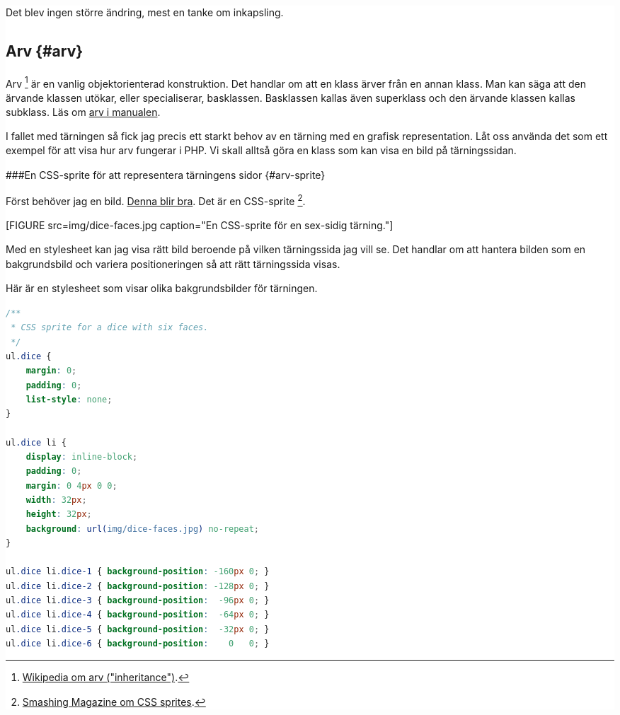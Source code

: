 Det blev ingen större ändring, mest en tanke om inkapsling.



Arv {#arv}
-------------------------------------------------------------------------------

Arv [^7] är en vanlig objektorienterad konstruktion. Det handlar om att en klass ärver från en annan klass. Man kan säga att den ärvande klassen utökar, eller specialiserar, basklassen. Basklassen kallas även superklass och den ärvande klassen kallas subklass. Läs om [arv i manualen](http://php.net/manual/en/language.oop5.inheritance.php).

I fallet med tärningen så fick jag precis ett starkt behov av en tärning med en grafisk representation. Låt oss använda det som ett exempel för att visa hur arv fungerar i PHP. Vi skall alltså göra en klass som kan visa en bild på tärningssidan.



###En CSS-sprite för att representera tärningens sidor {#arv-sprite}

Först behöver jag en bild. [Denna blir bra](http://commons.wikimedia.org/wiki/File:Dice-faces_32x32.jpg). Det är en CSS-sprite [^8].

[FIGURE src=img/dice-faces.jpg caption="En CSS-sprite för en sex-sidig tärning."]

Med en stylesheet kan jag visa rätt bild beroende på vilken tärningssida jag vill se. Det handlar om att hantera bilden som en bakgrundsbild och variera  positioneringen så att rätt tärningssida visas.

Här är en stylesheet som visar olika bakgrundsbilder för tärningen.

```css
/**
 * CSS sprite for a dice with six faces.
 */
ul.dice {
    margin: 0;
    padding: 0;
    list-style: none;
}

ul.dice li {
    display: inline-block;
    padding: 0;
    margin: 0 4px 0 0;
    width: 32px;
    height: 32px;
    background: url(img/dice-faces.jpg) no-repeat;
}

ul.dice li.dice-1 { background-position: -160px 0; }
ul.dice li.dice-2 { background-position: -128px 0; }
ul.dice li.dice-3 { background-position:  -96px 0; }
ul.dice li.dice-4 { background-position:  -64px 0; }
ul.dice li.dice-5 { background-position:  -32px 0; }
ul.dice li.dice-6 { background-position:    0   0; }
```


[^1]: [Wikipedia om programmeringsparadigm](https://en.wikipedia.org/wiki/Programming_paradigm).
[^2]: [Wikipedia om "Procedural programmering"](https://en.wikipedia.org/wiki/Procedural_programming).
[^3]: [Wikipedia om objektorienterad programmering](https://en.wikipedia.org/wiki/Object-oriented_programming).
[^4]: [Wikipedia om histogram](http://sv.wikipedia.org/wiki/Histogram).
[^5]: [Wikipedia om tärning](https://sv.wikipedia.org/wiki/T%C3%A4rning).
[^6]: [Wikipedia om "Code Refactoring"](http://en.wikipedia.org/wiki/Code_refactoring).
[^7]: [Wikipedia om arv ("inheritance")](https://en.wikipedia.org/wiki/Inheritance_(computer_science)).
[^8]: [Smashing Magazine om CSS sprites](http://coding.smashingmagazine.com/2009/04/27/the-mystery-of-css-sprites-techniques-tools-and-tutorials/).
[^9]: [Wikipedia om Application Programming interface (API)](http://en.wikipedia.org/wiki/Application_programming_interface).
[^10]: [Wikipedia om att instansiera ett objekt](http://en.wikipedia.org/wiki/Instance_(computer_science)).
[^11]: [Wikipedia Unified Modelling Language (UML)](http://en.wikipedia.org/wiki/Unified_Modeling_Language).
[^12]: [Wikipedia Class diagram](http://en.wikipedia.org/wiki/Class_diagram).
[^13]: [Wikipedia Sequence diagram](http://en.wikipedia.org/wiki/Sequence_diagram).
[^14]: [Wikipedia om Don't Repeat Yourself (DRY)](http://en.wikipedia.org/wiki/Don%27t_repeat_yourself).
[^15]: [Wikipedia om design patterns (designmönster)](http://en.wikipedia.org/wiki/Software_design_pattern).